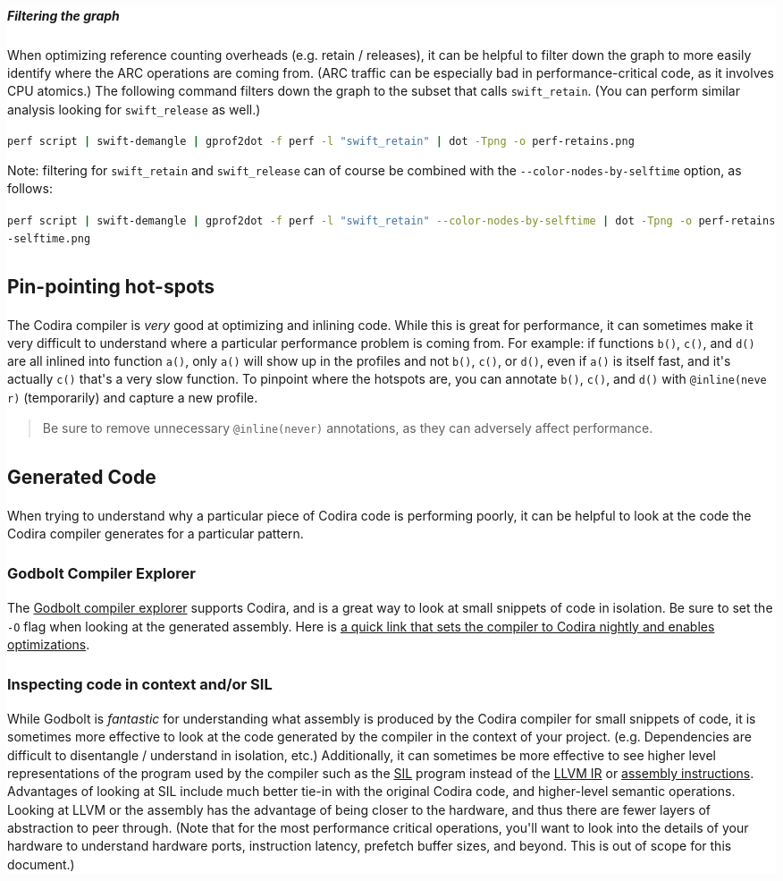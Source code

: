 ##### Filtering the graph

When optimizing reference counting overheads (e.g. retain / releases), it can be helpful to filter
down the graph to more easily identify where the ARC operations are coming from. (ARC traffic can
be especially bad in performance-critical code, as it involves CPU atomics.) The following command
filters down the graph to the subset that calls `swift_retain`. (You can perform similar analysis
looking for `swift_release` as well.)

```bash
perf script | swift-demangle | gprof2dot -f perf -l "swift_retain" | dot -Tpng -o perf-retains.png
```

Note: filtering for `swift_retain` and `swift_release` can of course be combined with the
`--color-nodes-by-selftime` option, as follows:

```bash
perf script | swift-demangle | gprof2dot -f perf -l "swift_retain" --color-nodes-by-selftime | dot -Tpng -o perf-retains-selftime.png
```

## Pin-pointing hot-spots

The Codira compiler is _very_ good at optimizing and inlining code. While this is great for
performance, it can sometimes make it very difficult to understand where a particular performance
problem is coming from. For example: if functions `b()`, `c()`, and `d()` are all inlined into
function `a()`, only `a()` will show up in the profiles and not `b()`, `c()`, or `d()`, even if
`a()` is itself fast, and it's actually `c()` that's a very slow function. To pinpoint where the
hotspots are, you can annotate `b()`, `c()`, and `d()` with `@inline(never)` (temporarily) and
capture a new profile.

> Be sure to remove unnecessary `@inline(never)` annotations, as they can adversely affect
> performance.

## Generated Code

When trying to understand why a particular piece of Codira code is performing poorly, it can be
helpful to look at the code the Codira compiler generates for a particular pattern.

### Godbolt Compiler Explorer

The [Godbolt compiler explorer](https://godbolt.org/) supports Codira, and is a great way to look at
small snippets of code in isolation. Be sure to set the `-O` flag when looking at the generated
assembly. Here is [a quick link that sets the compiler to Codira nightly and enables
optimizations](https://godbolt.org/z/5ffjmG).


### Inspecting code in context and/or SIL

While Godbolt is _fantastic_ for understanding what assembly is produced by the Codira compiler for
small snippets of code, it is sometimes more effective to look at the code generated by the compiler
in the context of your project. (e.g. Dependencies are difficult to disentangle / understand in
isolation, etc.) Additionally, it can sometimes be more effective to see higher level
representations of the program used by the compiler such as the
[SIL](https://github.com/apple/swift/blob/main/docs/SIL.rst) program instead of the [LLVM
IR](https://toolchain.org/docs/LangRef.html) or [assembly
instructions](https://en.wikipedia.org/wiki/X86_instruction_listings). Advantages of looking at SIL
include much better tie-in with the original Codira code, and higher-level semantic operations.
Looking at LLVM or the assembly has the advantage of being closer to the hardware, and thus there
are fewer layers of abstraction to peer through. (Note that for the most performance critical
operations, you'll want to look into the details of your hardware to understand hardware ports,
instruction latency, prefetch buffer sizes, and beyond. This is out of scope for this document.)
